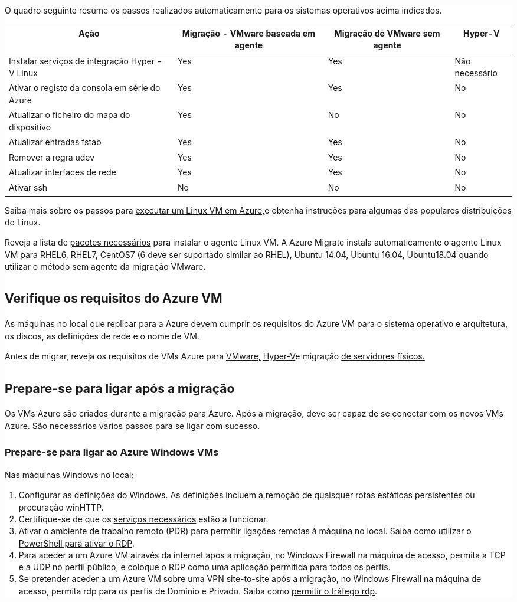 O quadro seguinte resume os passos realizados automaticamente para os sistemas operativos acima indicados.


| Ação                                      | Migração \- VMware baseada em agente | Migração de VMware sem agente | Hyper\-V   |
|---------------------------------------------|-------------------------------|----------------------------|------------|
| Instalar serviços de integração Hyper \- V Linux | Yes                           | Yes                        | Não necessário |
| Ativar o registo da consola em série do Azure         | Yes                           | Yes                        | No         |
| Atualizar o ficheiro do mapa do dispositivo                      | Yes                           | No                         | No         |
| Atualizar entradas fstab                        | Yes                           | Yes                        | No         |
| Remover a regra udev                            | Yes                           | Yes                        | No         |
| Atualizar interfaces de rede                   | Yes                           | Yes                        | No         |
| Ativar ssh                                  | No                            | No                         | No         |

Saiba mais sobre os passos para [executar um Linux VM em Azure,](../virtual-machines/linux/create-upload-generic.md)e obtenha instruções para algumas das populares distribuições do Linux.

Reveja a lista de [pacotes necessários](https://docs.microsoft.com/azure/virtual-machines/extensions/agent-linux#requirements) para instalar o agente Linux VM. A Azure Migrate instala automaticamente o agente Linux VM para RHEL6, RHEL7, CentOS7 (6 deve ser suportado similar ao RHEL), Ubuntu 14.04, Ubuntu 16.04, Ubuntu18.04 quando utilizar o método sem agente da migração VMware.

## <a name="check-azure-vm-requirements"></a>Verifique os requisitos do Azure VM

As máquinas no local que replicar para a Azure devem cumprir os requisitos do Azure VM para o sistema operativo e arquitetura, os discos, as definições de rede e o nome de VM.

Antes de migrar, reveja os requisitos de VMs Azure para [VMware,](migrate-support-matrix-vmware-migration.md#azure-vm-requirements) [Hyper-V](migrate-support-matrix-hyper-v-migration.md#azure-vm-requirements)e migração [de servidores físicos.](migrate-support-matrix-physical-migration.md#azure-vm-requirements)



## <a name="prepare-to-connect-after-migration"></a>Prepare-se para ligar após a migração

Os VMs Azure são criados durante a migração para Azure. Após a migração, deve ser capaz de se conectar com os novos VMs Azure. São necessários vários passos para se ligar com sucesso.

### <a name="prepare-to-connect-to-azure-windows-vms"></a>Prepare-se para ligar ao Azure Windows VMs

Nas máquinas Windows no local:

1. Configurar as definições do Windows. As definições incluem a remoção de quaisquer rotas estáticas persistentes ou procuração winHTTP.
2. Certifique-se de que os [serviços necessários](../virtual-machines/windows/prepare-for-upload-vhd-image.md#check-the-windows-services) estão a funcionar.
3. Ativar o ambiente de trabalho remoto (PDR) para permitir ligações remotas à máquina no local. Saiba como utilizar o [PowerShell para ativar o RDP](../virtual-machines/windows/prepare-for-upload-vhd-image.md#update-remote-desktop-registry-settings).
4. Para aceder a um Azure VM através da internet após a migração, no Windows Firewall na máquina de acesso, permita a TCP e a UDP no perfil público, e coloque o RDP como uma aplicação permitida para todos os perfis.
5. Se pretender aceder a um Azure VM sobre uma VPN site-to-site após a migração, no Windows Firewall na máquina de acesso, permita rdp para os perfis de Domínio e Privado. Saiba como [permitir o tráfego rdp](../virtual-machines/windows/prepare-for-upload-vhd-image.md#configure-windows-firewall-rules). 